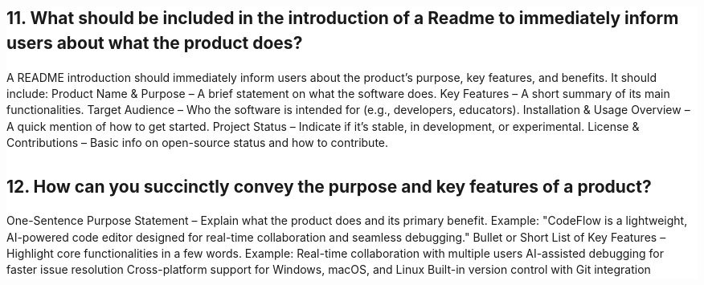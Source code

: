 ## 11. What should be included in the introduction of a Readme to immediately inform users about what the product does?
A README introduction should immediately inform users about the product’s purpose, key features, and benefits. 
It should include:
Product Name & Purpose – A brief statement on what the software does.
Key Features – A short summary of its main functionalities.
Target Audience – Who the software is intended for (e.g., developers, educators).
Installation & Usage Overview – A quick mention of how to get started.
Project Status – Indicate if it’s stable, in development, or experimental.
License & Contributions – Basic info on open-source status and how to contribute.

## 12. How can you succinctly convey the purpose and key features of a product?
One-Sentence Purpose Statement – Explain what the product does and its primary benefit. 
Example: "CodeFlow is a lightweight, AI-powered code editor designed for real-time collaboration and seamless debugging."
Bullet or Short List of Key Features – Highlight core functionalities in a few words. Example:
Real-time collaboration with multiple users
AI-assisted debugging for faster issue resolution
Cross-platform support for Windows, macOS, and Linux
Built-in version control with Git integration
